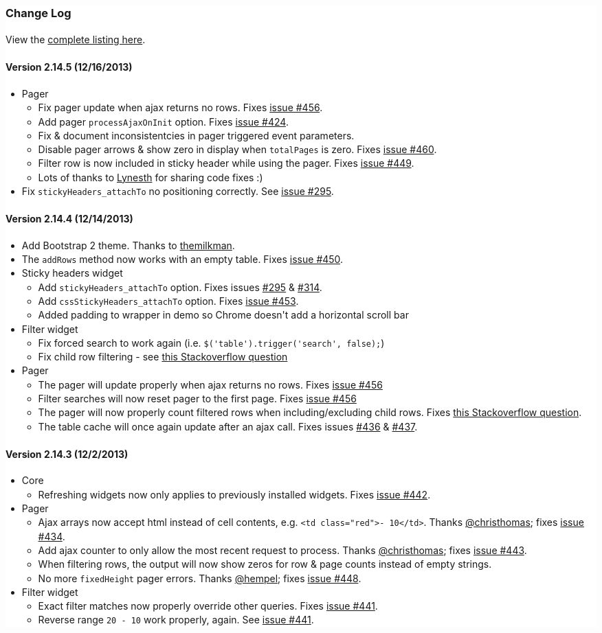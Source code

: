 ### Change Log

View the [complete listing here](https://github.com/Mottie/tablesorter/wiki/Change).

#### <a name="v2.14.5">Version 2.14.5</a> (12/16/2013)

* Pager
  * Fix pager update when ajax returns no rows. Fixes [issue #456](https://github.com/Mottie/tablesorter/issues/456).
  * Add pager `processAjaxOnInit` option. Fixes [issue #424](https://github.com/Mottie/tablesorter/issues/424).
  * Fix &amp; document inconsistentcies in pager triggered event parameters.
  * Disable pager arrows &amp; show zero in display when `totalPages` is zero. Fixes [issue #460](https://github.com/Mottie/tablesorter/issues/460).
  * Filter row is now included in sticky header while using the pager. Fixes [issue #449](https://github.com/Mottie/tablesorter/issues/449).
  * Lots of thanks to [Lynesth](https://github.com/Lynesth) for sharing code fixes :)
* Fix `stickyHeaders_attachTo` no positioning correctly. See [issue #295](https://github.com/Mottie/tablesorter/issues/295).

#### <a name="v2.14.4">Version 2.14.4</a> (12/14/2013)

* Add Bootstrap 2 theme. Thanks to [themilkman](https://github.com/themilkman).
* The `addRows` method now works with an empty table. Fixes [issue #450](https://github.com/Mottie/tablesorter/issues/450).
* Sticky headers widget
  * Add `stickyHeaders_attachTo` option. Fixes issues [#295](https://github.com/Mottie/tablesorter/issues/295) &amp; [#314](https://github.com/Mottie/tablesorter/issues/314).
  * Add `cssStickyHeaders_attachTo` option. Fixes [issue #453](https://github.com/Mottie/tablesorter/issues/453).
  * Added padding to wrapper in demo so Chrome doesn't add a horizontal scroll bar
* Filter widget
  * Fix forced search to work again (i.e. `$('table').trigger('search', false);`)
  * Fix child row filtering - see [this Stackoverflow question](http://stackoverflow.com/q/20342203/145346)
* Pager
  * The pager will update properly when ajax returns no rows. Fixes [issue #456](https://github.com/Mottie/tablesorter/issues/456)
  * Filter searches will now reset pager to the first page. Fixes [issue #456](https://github.com/Mottie/tablesorter/issues/456)
  * The pager will now properly count filtered rows when including/excluding child rows. Fixes [this Stackoverflow question](http://stackoverflow.com/q/20342203/145346).
  * The table cache will once again update after an ajax call. Fixes issues [#436](https://github.com/Mottie/tablesorter/issues/436) &amp; [#437](https://github.com/Mottie/tablesorter/issues/437).

#### <a name="v2.14.3">Version 2.14.3</a> (12/2/2013)

* Core
  * Refreshing widgets now only applies to previously installed widgets. Fixes [issue #442](https://github.com/Mottie/tablesorter/issues/442).
* Pager
  * Ajax arrays now accept html instead of cell contents, e.g. `<td class="red">- 10</td>`. Thanks [@christhomas](https://github.com/christhomas); fixes [issue #434](https://github.com/Mottie/tablesorter/pull/434).
  * Add ajax counter to only allow the most recent request to process. Thanks [@christhomas](https://github.com/christhomas); fixes [issue #443](https://github.com/Mottie/tablesorter/pull/443).
  * When filtering rows, the output will now show zeros for row &amp; page counts instead of empty strings.
  * No more `fixedHeight` pager errors. Thanks [@hempel](https://github.com/hempel); fixes [issue #448](https://github.com/Mottie/tablesorter/issues/448).
* Filter widget
  * Exact filter matches now properly override other queries. Fixes [issue #441](https://github.com/Mottie/tablesorter/issues/441).
  * Reverse range `20 - 10` work properly, again. See [issue #441](https://github.com/Mottie/tablesorter/issues/441).